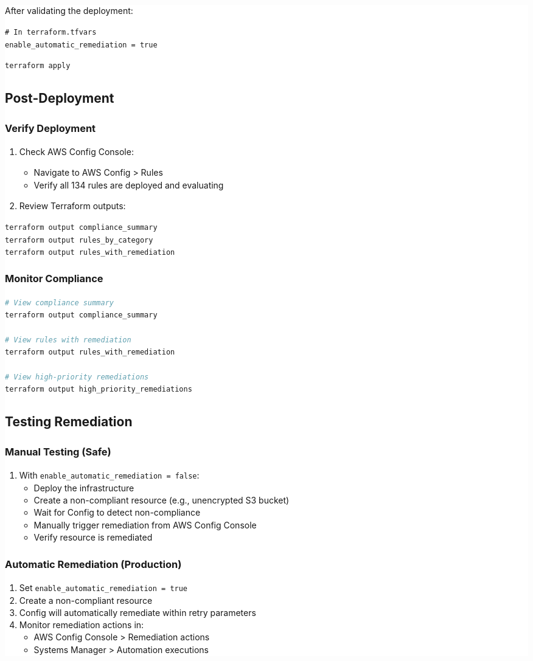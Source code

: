 After validating the deployment:

```hcl
# In terraform.tfvars
enable_automatic_remediation = true
```

```bash
terraform apply
```

## Post-Deployment

### Verify Deployment

1. Check AWS Config Console:
   - Navigate to AWS Config > Rules
   - Verify all 134 rules are deployed and evaluating

2. Review Terraform outputs:
```bash
terraform output compliance_summary
terraform output rules_by_category
terraform output rules_with_remediation
```

### Monitor Compliance

```bash
# View compliance summary
terraform output compliance_summary

# View rules with remediation
terraform output rules_with_remediation

# View high-priority remediations
terraform output high_priority_remediations
```

## Testing Remediation

### Manual Testing (Safe)

1. With `enable_automatic_remediation = false`:
   - Deploy the infrastructure
   - Create a non-compliant resource (e.g., unencrypted S3 bucket)
   - Wait for Config to detect non-compliance
   - Manually trigger remediation from AWS Config Console
   - Verify resource is remediated

### Automatic Remediation (Production)

1. Set `enable_automatic_remediation = true`
2. Create a non-compliant resource
3. Config will automatically remediate within retry parameters
4. Monitor remediation actions in:
   - AWS Config Console > Remediation actions
   - Systems Manager > Automation executions
